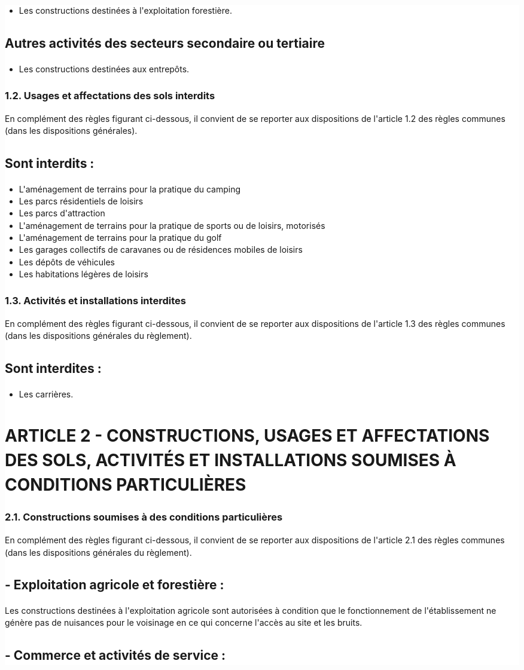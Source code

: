 - Les constructions destinées à l'exploitation forestière.


## Autres activités des secteurs secondaire ou tertiaire

- Les constructions destinées aux entrepôts.


### 1.2. Usages et affectations des sols interdits

En complément des règles figurant ci-dessous, il convient de se reporter aux dispositions de l'article 1.2 des règles communes (dans les dispositions générales).

## Sont interdits :

- L'aménagement de terrains pour la pratique du camping
- Les parcs résidentiels de loisirs
- Les parcs d'attraction
- L'aménagement de terrains pour la pratique de sports ou de loisirs, motorisés
- L'aménagement de terrains pour la pratique du golf
- Les garages collectifs de caravanes ou de résidences mobiles de loisirs
- Les dépôts de véhicules
- Les habitations légères de loisirs


### 1.3. Activités et installations interdites

En complément des règles figurant ci-dessous, il convient de se reporter aux dispositions de l'article 1.3 des règles communes (dans les dispositions générales du règlement).

## Sont interdites :

- Les carrières.

# ARTICLE 2 - CONSTRUCTIONS, USAGES ET AFFECTATIONS DES SOLS, ACTIVITÉS ET INSTALLATIONS SOUMISES À CONDITIONS PARTICULIÈRES 

### 2.1. Constructions soumises à des conditions particulières

En complément des règles figurant ci-dessous, il convient de se reporter aux dispositions de l'article 2.1 des règles communes (dans les dispositions générales du règlement).

## - Exploitation agricole et forestière :

Les constructions destinées à l'exploitation agricole sont autorisées à condition que le fonctionnement de l'établissement ne génère pas de nuisances pour le voisinage en ce qui concerne l'accès au site et les bruits.

## - Commerce et activités de service :
